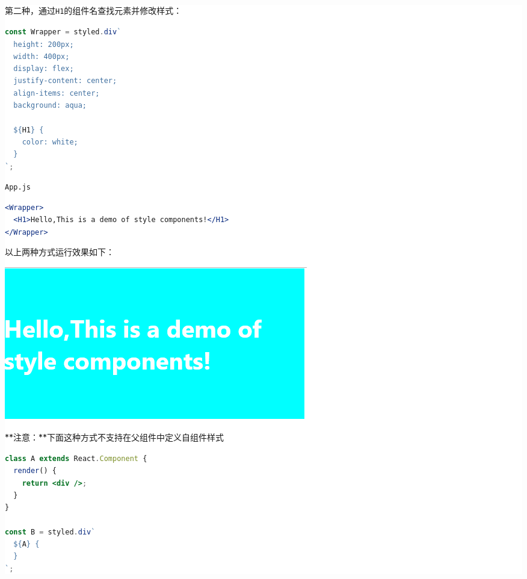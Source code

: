 第二种，通过`H1`的组件名查找元素并修改样式：

```jsx
const Wrapper = styled.div`
  height: 200px;
  width: 400px;
  display: flex;
  justify-content: center;
  align-items: center;
  background: aqua;

  ${H1} {
    color: white;
  }
`;
```

`App.js`

```jsx
<Wrapper>
  <H1>Hello,This is a demo of style components!</H1>
</Wrapper>
```

以上两种方式运行效果如下：

![](assets/images/css-in-parent.png)

**注意：**下面这种方式不支持在父组件中定义自组件样式

```jsx
class A extends React.Component {
  render() {
    return <div />;
  }
}

const B = styled.div`
  ${A} {
  }
`;
```
